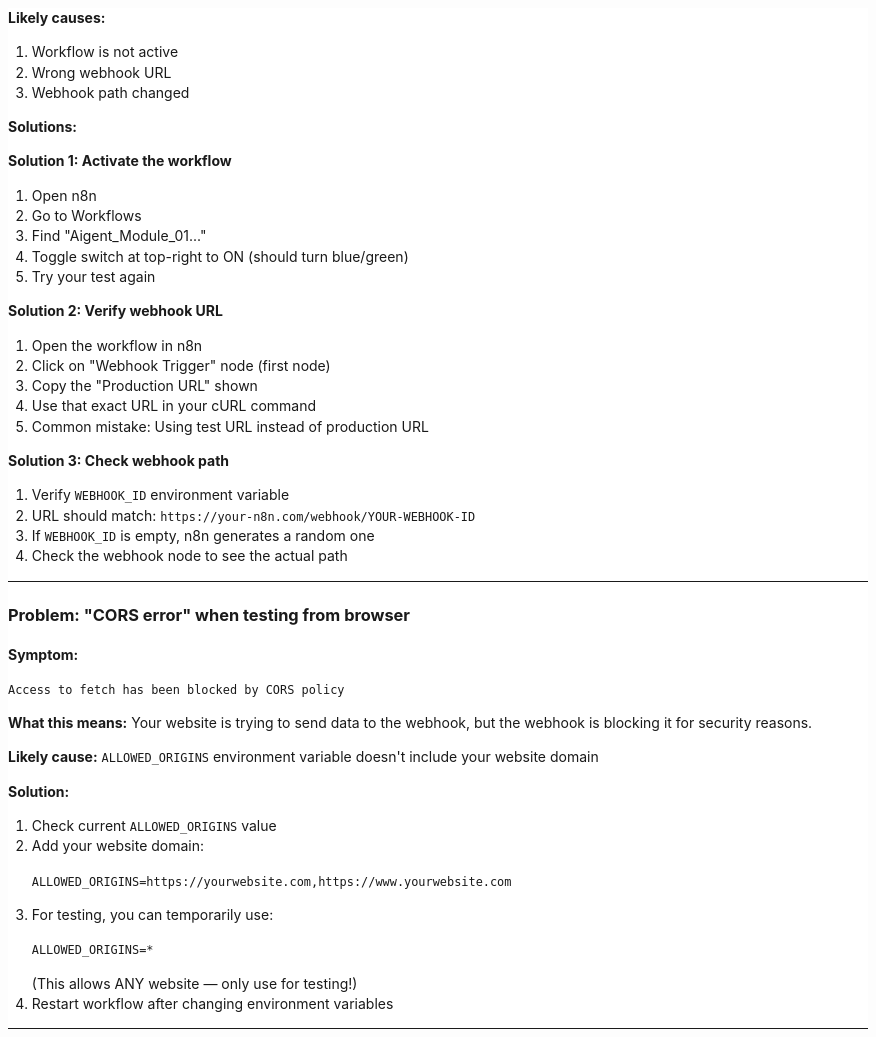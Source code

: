 **Likely causes:**
1. Workflow is not active
2. Wrong webhook URL
3. Webhook path changed

**Solutions:**

**Solution 1: Activate the workflow**
1. Open n8n
2. Go to Workflows
3. Find "Aigent_Module_01..."
4. Toggle switch at top-right to ON (should turn blue/green)
5. Try your test again

**Solution 2: Verify webhook URL**
1. Open the workflow in n8n
2. Click on "Webhook Trigger" node (first node)
3. Copy the "Production URL" shown
4. Use that exact URL in your cURL command
5. Common mistake: Using test URL instead of production URL

**Solution 3: Check webhook path**
1. Verify `WEBHOOK_ID` environment variable
2. URL should match: `https://your-n8n.com/webhook/YOUR-WEBHOOK-ID`
3. If `WEBHOOK_ID` is empty, n8n generates a random one
4. Check the webhook node to see the actual path

---

### Problem: "CORS error" when testing from browser

**Symptom:**
```
Access to fetch has been blocked by CORS policy
```

**What this means:**
Your website is trying to send data to the webhook, but the webhook is blocking it for security reasons.

**Likely cause:**
`ALLOWED_ORIGINS` environment variable doesn't include your website domain

**Solution:**
1. Check current `ALLOWED_ORIGINS` value
2. Add your website domain:
   ```
   ALLOWED_ORIGINS=https://yourwebsite.com,https://www.yourwebsite.com
   ```
3. For testing, you can temporarily use:
   ```
   ALLOWED_ORIGINS=*
   ```
   (This allows ANY website — only use for testing!)
4. Restart workflow after changing environment variables

---